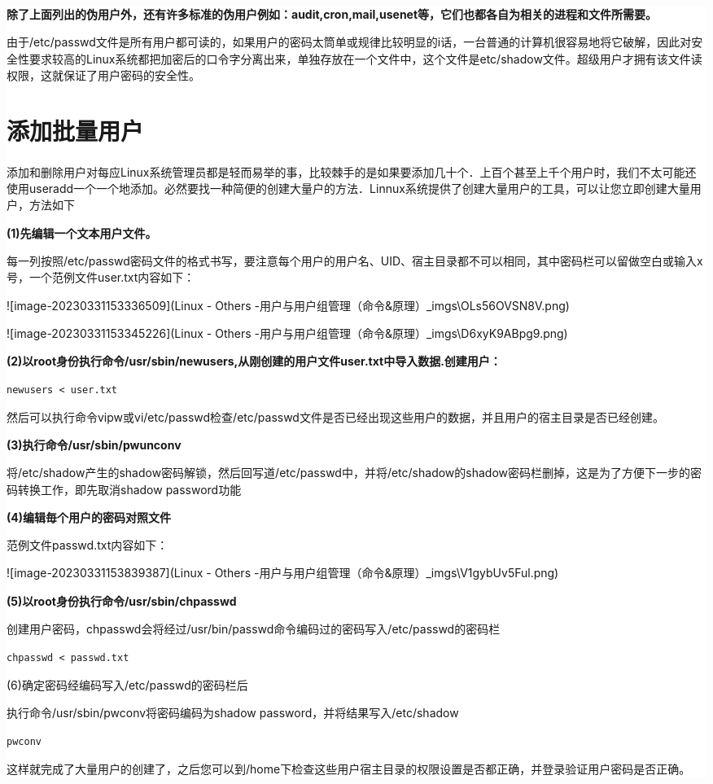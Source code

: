 **除了上面列出的伪用户外，还有许多标准的伪用户例如：audit,cron,mail,usenet等，它们也都各自为相关的进程和文件所需要。**

由于/etc/passwd文件是所有用户都可读的，如果用户的密码太筒单或规律比较明显的i话，一台普通的计算机很容易地将它破解，因此对安全性要求较高的Linux系统都把加密后的口令字分离出来，单独存放在一个文件中，这个文件是etc/shadow文件。超级用户才拥有该文件读权限，这就保证了用户密码的安全性。

# 添加批量用户

添加和删除用户对每应Linux系统管理员都是轻而易举的事，比较棘手的是如果要添加几十个．上百个甚至上千个用户时，我们不太可能还使用useradd一个一个地添加。必然要找一种简便的创建大量户的方法．Linnux系统提供了创建大量用户的工具，可以让您立即创建大量用户，方法如下

**(1)先编辑一个文本用户文件。**

每一列按照/etc/passwd密码文件的格式书写，要注意每个用户的用户名、UID、宿主目录都不可以相同，其中密码栏可以留做空白或输入x号，一个范例文件user.txt内容如下：

![image-20230331153336509](Linux - Others -用户与用户组管理（命令&原理）_imgs\OLs56OVSN8V.png)

![image-20230331153345226](Linux - Others -用户与用户组管理（命令&原理）_imgs\D6xyK9ABpg9.png)

**(2)以root身份执行命令/usr/sbin/newusers,从刚创建的用户文件user.txt中导入数据.创建用户：**

```
newusers < user.txt
```

然后可以执行命令vipw或vi/etc/passwd检查/etc/passwd文件是否已经出现这些用户的数据，并且用户的宿主目录是否已经创建。

**(3)执行命令/usr/sbin/pwunconv**

将/etc/shadow产生的shadow密码解锁，然后回写道/etc/passwd中，并将/etc/shadow的shadow密码栏删掉，这是为了方便下一步的密码转换工作，即先取消shadow password功能

**(4)编辑毎个用户的密码对照文件**

范例文件passwd.txt内容如下：

![image-20230331153839387](Linux - Others -用户与用户组管理（命令&原理）_imgs\V1gybUv5Ful.png)

**(5)以root身份执行命令/usr/sbin/chpasswd**

创建用户密码，chpasswd会将经过/usr/bin/passwd命令编码过的密码写入/etc/passwd的密码栏

```
chpasswd < passwd.txt
```

(6)确定密码经编码写入/etc/passwd的密码栏后

执行命令/usr/sbin/pwconv将密码编码为shadow password，并将结果写入/etc/shadow

```
pwconv
```

这样就完成了大量用户的创建了，之后您可以到/home下检查这些用户宿主目录的权限设置是否都正确，并登录验证用户密码是否正确。